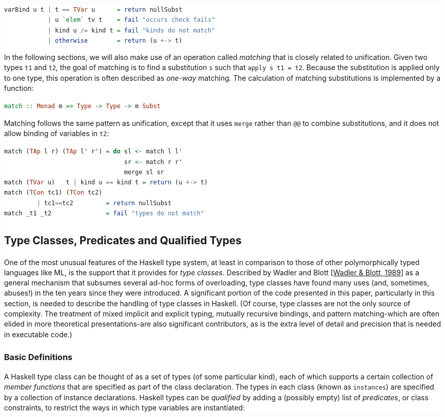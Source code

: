 ``` haskell
varBind u t | t == TVar u      = return nullSubst
            | u `elem` tv t    = fail "occurs check fails"
            | kind u /= kind t = fail "kinds do not match"
            | otherwise        = return (u +-> t)
```

In the following sections, we will also make use of an operation called
*matching* that is closely related to unification. Given two types `t1`
and `t2`, the goal of matching is to find a substitution `s` such that
`apply s t1 = t2`. Because the substitution is applied only to one type,
this operation is often described as *one-way* matching. The calculation
of matching substitutions is implemented by a function:

``` haskell
match :: Monad m => Type -> Type -> m Subst
```

Matching follows the same pattern as unification, except that it uses
`merge` rather than `@@` to combine substitutions, and it does not allow
binding of variables in `t2`:

``` haskell
match (TAp l r) (TAp l' r') = do sl <- match l l'
                                 sr <- match r r'
                                 merge sl sr
match (TVar u)   t | kind u == kind t = return (u +-> t)
match (TCon tc1) (TCon tc2)
         | tc1==tc2         = return nullSubst
match _t1 _t2               = fail "types do not match"
```

## Type Classes, Predicates and Qualified Types

One of the most unusual features of the Haskell type system, at least in
comparison to those of other polymorphically typed languages like ML, is
the support that it provides for *type classes*. Described by Wadler and
Blott [[Wadler & Blott, 1989](#blott-1991)] as a general mechanism that
subsumes several ad-hoc forms of overloading, type classes have found many
uses (and, sometimes, abuses!) in the ten years since they were introduced.
A significant portion of the code presented in this paper, particularly in
this section, is needed to describe the handling of type classes in Haskell.
(Of course, type classes are not the only source of complexity. The treatment
of mixed implicit and explicit typing, mutually recursive bindings, and
pattern matching-which are often elided in more theoretical
presentations-are also significant contributors, as is the extra level
of detail and precision that is needed in executable code.)

### Basic Definitions

A Haskell type class can be thought of as a set of types (of some
particular kind), each of which supports a certain collection of *member
functions* that are specified as part of the class declaration. The
types in each class (known as `instances`) are specified by a collection
of instance declarations. Haskell types can be *qualified* by adding a
(possibly empty) list of *predicates*, or class constraints, to restrict
the ways in which type variables are
instantiated:
